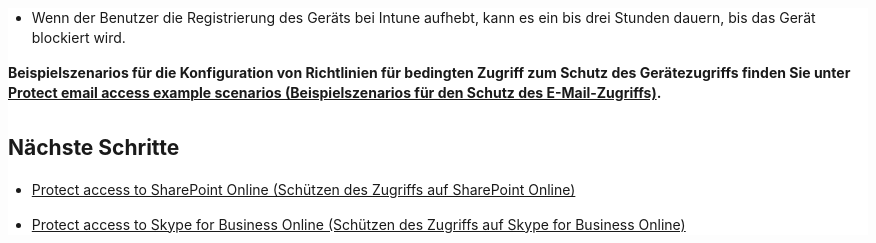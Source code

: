 -   Wenn der Benutzer die Registrierung des Geräts bei Intune aufhebt, kann es ein bis drei Stunden dauern, bis das Gerät blockiert wird.

**Beispielszenarios für die Konfiguration von Richtlinien für bedingten Zugriff zum Schutz des Gerätezugriffs finden Sie unter [Protect email access example scenarios (Beispielszenarios für den Schutz des E-Mail-Zugriffs)](restrict-email-access-example-scenarios.md).**

## <a name="next-steps"></a>Nächste Schritte
-   [Protect access to SharePoint Online (Schützen des Zugriffs auf SharePoint Online)](restrict-access-to-sharepoint-online-with-microsoft-intune.md)

-   [Protect access to Skype for Business Online (Schützen des Zugriffs auf Skype for Business Online)](restrict-access-to-skype-for-business-online-with-microsoft-intune.md)
